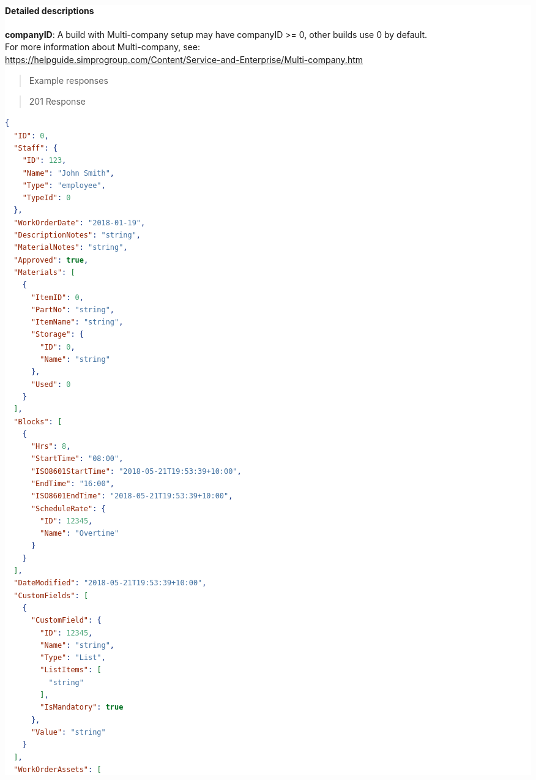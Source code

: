 
#### Detailed descriptions

**companyID**: A build with Multi-company setup may have companyID >= 0, other builds use 0 by default.<br />
For more information about Multi-company, see:<br />
https://helpguide.simprogroup.com/Content/Service-and-Enterprise/Multi-company.htm

> Example responses

> 201 Response

```json
{
  "ID": 0,
  "Staff": {
    "ID": 123,
    "Name": "John Smith",
    "Type": "employee",
    "TypeId": 0
  },
  "WorkOrderDate": "2018-01-19",
  "DescriptionNotes": "string",
  "MaterialNotes": "string",
  "Approved": true,
  "Materials": [
    {
      "ItemID": 0,
      "PartNo": "string",
      "ItemName": "string",
      "Storage": {
        "ID": 0,
        "Name": "string"
      },
      "Used": 0
    }
  ],
  "Blocks": [
    {
      "Hrs": 8,
      "StartTime": "08:00",
      "ISO8601StartTime": "2018-05-21T19:53:39+10:00",
      "EndTime": "16:00",
      "ISO8601EndTime": "2018-05-21T19:53:39+10:00",
      "ScheduleRate": {
        "ID": 12345,
        "Name": "Overtime"
      }
    }
  ],
  "DateModified": "2018-05-21T19:53:39+10:00",
  "CustomFields": [
    {
      "CustomField": {
        "ID": 12345,
        "Name": "string",
        "Type": "List",
        "ListItems": [
          "string"
        ],
        "IsMandatory": true
      },
      "Value": "string"
    }
  ],
  "WorkOrderAssets": [
```